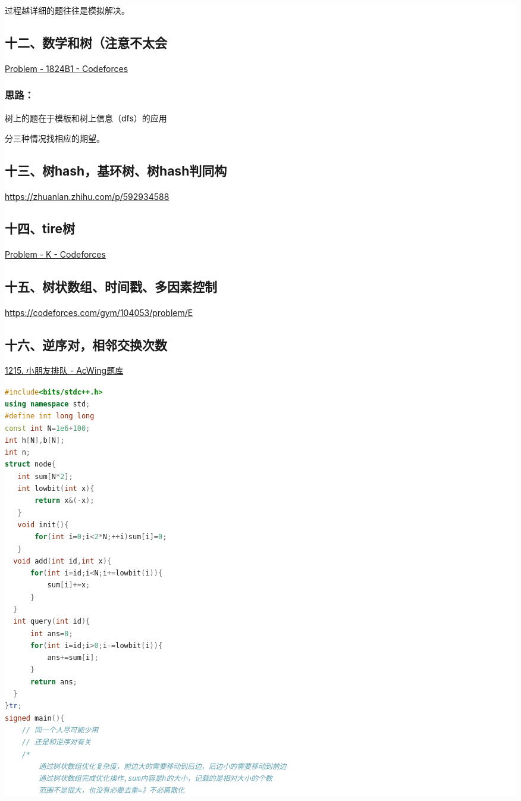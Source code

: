过程越详细的题往往是模拟解决。

## 十二、数学和树（注意不太会

[Problem - 1824B1 - Codeforces](https://codeforces.com/problemset/problem/1824/B1)

### 思路：

树上的题在于模板和树上信息（dfs）的应用

分三种情况找相应的期望。

## 十三、树hash，基环树、树hash判同构

https://zhuanlan.zhihu.com/p/592934588

## 十四、tire树

[Problem - K - Codeforces](https://codeforces.com/gym/104022/problem/K)

## 十五、树状数组、时间戳、多因素控制

https://codeforces.com/gym/104053/problem/E



## 十六、逆序对，相邻交换次数

[1215. 小朋友排队 - AcWing题库](https://www.acwing.com/problem/content/description/1217/)

```c++
#include<bits/stdc++.h>
using namespace std;
#define int long long
const int N=1e6+100;
int h[N],b[N];
int n;
struct node{
   int sum[N*2];
   int lowbit(int x){
       return x&(-x);
   }
   void init(){
       for(int i=0;i<2*N;++i)sum[i]=0;
   }
  void add(int id,int x){
      for(int i=id;i<N;i+=lowbit(i)){
          sum[i]+=x;
      }
  }
  int query(int id){
      int ans=0;
      for(int i=id;i>0;i-=lowbit(i)){
          ans+=sum[i];
      }
      return ans;
  }
}tr;
signed main(){
    // 同一个人尽可能少用
    // 还是和逆序对有关
    /*
        通过树状数组优化复杂度，前边大的需要移动到后边，后边小的需要移动到前边
        通过树状数组完成优化操作,sum内容是h的大小，记载的是相对大小的个数
        范围不是很大，也没有必要去重=》不必离散化
```